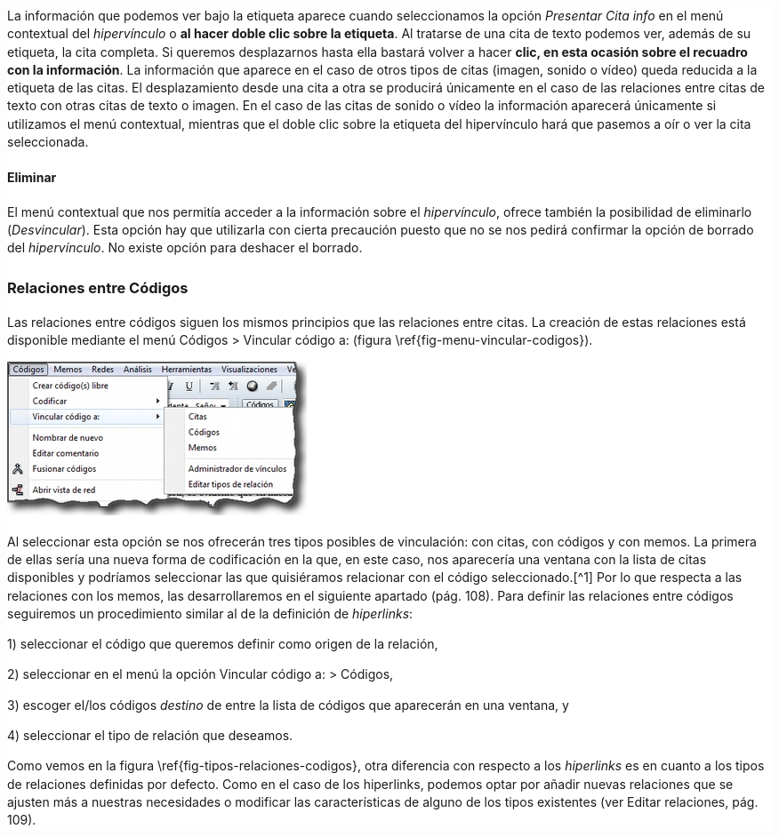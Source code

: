 La información que podemos ver bajo la etiqueta aparece cuando seleccionamos la opción _Presentar Cita info_ en el menú contextual del _hipervínculo_ o **al hacer doble clic sobre la etiqueta**. Al tratarse de una cita de texto podemos ver, además de su etiqueta, la cita completa. Si queremos desplazarnos hasta ella bastará volver a hacer **clic, en esta ocasión sobre el recuadro con la información**. La información que aparece en el caso de otros tipos de citas \(imagen, sonido o vídeo\) queda reducida a la etiqueta de las citas. El desplazamiento desde una cita a otra se producirá únicamente en el caso de las relaciones entre citas de texto con otras citas de texto o imagen. En el caso de las citas de sonido o vídeo la información aparecerá únicamente si utilizamos el menú contextual, mientras que el doble clic sobre la etiqueta del hipervínculo hará que pasemos a oír o ver la cita seleccionada.

#### Eliminar

El menú contextual que nos permitía acceder a la información sobre el _hipervínculo_, ofrece también la posibilidad de eliminarlo \(_Desvincular_\). Esta opción hay que utilizarla con cierta precaución puesto que no se nos pedirá confirmar la opción de borrado del _hipervínculo_. No existe opción para deshacer el borrado.

### Relaciones entre Códigos

Las relaciones entre códigos siguen los mismos principios que las relaciones entre citas. La creación de estas relaciones está disponible mediante el menú Códigos &gt; Vincular código a: \(figura \ref{fig-menu-vincular-codigos}\).

![Menú vincular códigos\label{fig-menu-vincular-codigos}](images/image-102.png)

Al seleccionar esta opción se nos ofrecerán tres tipos posibles de vinculación: con citas, con códigos y con memos. La primera de ellas sería una nueva forma de codificación en la que, en este caso, nos aparecería una ventana con la lista de citas disponibles y podríamos seleccionar las que quisiéramos relacionar con el código seleccionado.\[^1\] Por lo que respecta a las relaciones con los memos, las desarrollaremos en el siguiente apartado \(pág. 108\). Para definir las relaciones entre códigos seguiremos un procedimiento similar al de la definición de _hiperlinks_:

1\) seleccionar el código que queremos definir como origen de la relación,

2\) seleccionar en el menú la opción Vincular código a: &gt; Códigos,

3\) escoger el\/los códigos _destino_ de entre la lista de códigos que aparecerán en una ventana, y

4\) seleccionar el tipo de relación que deseamos.

Como vemos en la figura \ref{fig-tipos-relaciones-codigos}, otra diferencia con respecto a los _hiperlinks_ es en cuanto a los tipos de relaciones definidas por defecto. Como en el caso de los hiperlinks, podemos optar por añadir nuevas relaciones que se ajusten más a nuestras necesidades o modificar las características de alguno de los tipos existentes \(ver Editar relaciones, pág. 109\).
